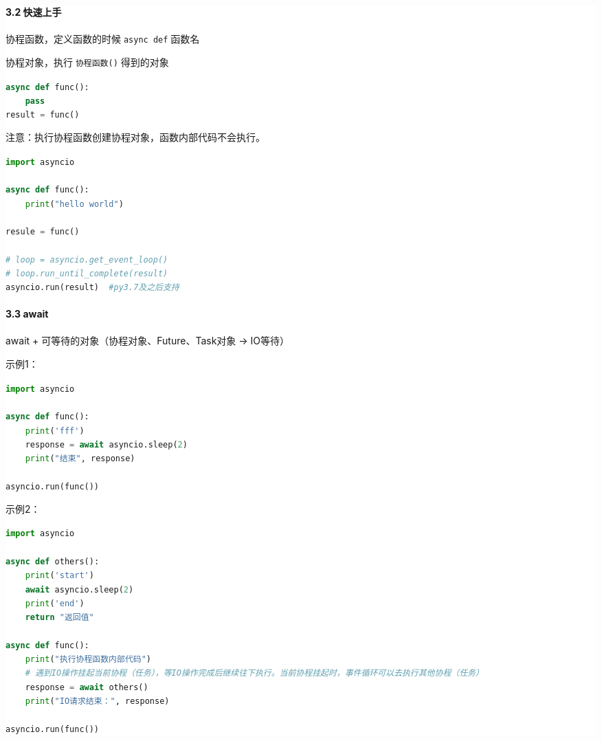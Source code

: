 #### 3.2 快速上手

协程函数，定义函数的时候 `async def` 函数名

协程对象，执行 `协程函数()` 得到的对象

```python
async def func():
    pass
result = func()
```

注意：执行协程函数创建协程对象，函数内部代码不会执行。

```python
import asyncio

async def func():
    print("hello world")

resule = func()

# loop = asyncio.get_event_loop()
# loop.run_until_complete(result)
asyncio.run(result)  #py3.7及之后支持
```

#### 3.3 await

await + 可等待的对象（协程对象、Future、Task对象 -> IO等待）

示例1：

```python
import asyncio

async def func():
    print('fff')
    response = await asyncio.sleep(2)
    print("结束", response)

asyncio.run(func())
```

示例2：

```python
import asyncio

async def others():
    print('start')
    await asyncio.sleep(2)
    print('end')
    return "返回值"

async def func():
    print("执行协程函数内部代码")
    # 遇到IO操作挂起当前协程（任务），等IO操作完成后继续往下执行。当前协程挂起时，事件循环可以去执行其他协程（任务）
    response = await others()
    print("IO请求结束：", response)
    
asyncio.run(func())
```
